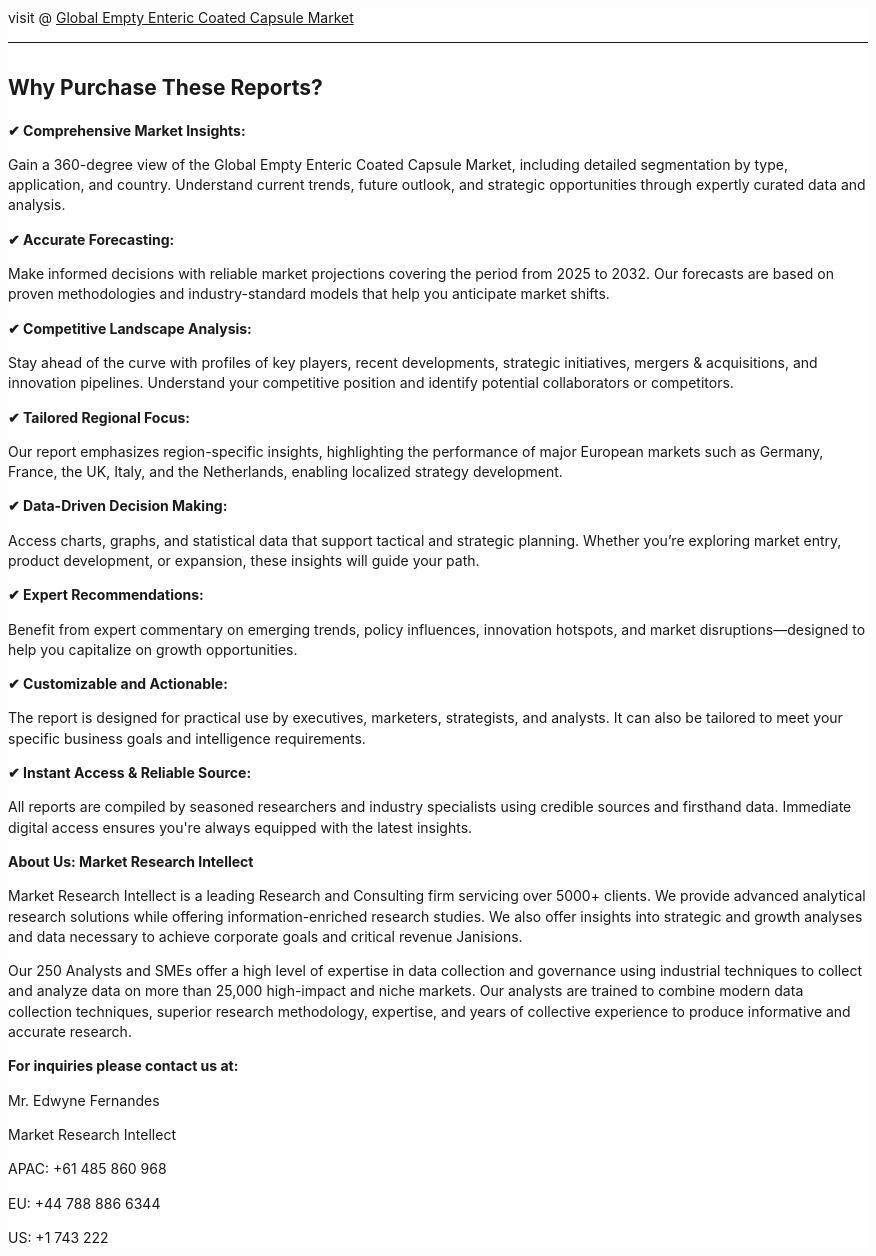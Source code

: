 visit&nbsp;@</strong>&nbsp;</span><span class="font-[700]"><a href="https://www.marketresearchintellect.com/product/empty-enteric-coated-capsule-market/?utm_source=Linkedin&utm_medium=861" target="_blank" data-tracking-control-name="article-ssr-frontend-pulse_little-text-block" data-tracking-will-navigate="" data-test-link="">Global Empty Enteric Coated Capsule Market</a></span></p></blockquote><hr /><h2>Why Purchase These Reports?</h2><p><strong>✔ Comprehensive Market Insights:</strong></p><p>Gain a 360-degree view of the Global Empty Enteric Coated Capsule Market, including detailed segmentation by type, application, and country. Understand current trends, future outlook, and strategic opportunities through expertly curated data and analysis.</p><p><strong>✔ Accurate Forecasting:</strong></p><p>Make informed decisions with reliable market projections covering the period from 2025 to 2032. Our forecasts are based on proven methodologies and industry-standard models that help you anticipate market shifts.</p><p><strong>✔ Competitive Landscape Analysis:</strong></p><p>Stay ahead of the curve with profiles of key players, recent developments, strategic initiatives, mergers &amp; acquisitions, and innovation pipelines. Understand your competitive position and identify potential collaborators or competitors.</p><p><strong>✔ Tailored Regional Focus:</strong></p><p>Our report emphasizes region-specific insights, highlighting the performance of major European markets such as Germany, France, the UK, Italy, and the Netherlands, enabling localized strategy development.</p><p><strong>✔ Data-Driven Decision Making:</strong></p><p>Access charts, graphs, and statistical data that support tactical and strategic planning. Whether you&rsquo;re exploring market entry, product development, or expansion, these insights will guide your path.</p><p><strong>✔ Expert Recommendations:</strong></p><p>Benefit from expert commentary on emerging trends, policy influences, innovation hotspots, and market disruptions&mdash;designed to help you capitalize on growth opportunities.</p><p><strong>✔ Customizable and Actionable:</strong></p><p>The report is designed for practical use by executives, marketers, strategists, and analysts. It can also be tailored to meet your specific business goals and intelligence requirements.</p><p><strong>✔ Instant Access &amp; Reliable Source:</strong></p><p>All reports are compiled by seasoned researchers and industry specialists using credible sources and firsthand data. Immediate digital access ensures you're always equipped with the latest insights.</p><p><strong><span class="font-[700]">About Us: Market Research Intellect</span></strong></p><p><span class="">Market Research Intellect is a leading Research and Consulting firm servicing over 5000+ clients. We provide advanced analytical research solutions while offering information-enriched research studies.&nbsp;</span>We also offer insights into strategic and growth analyses and data necessary to achieve corporate goals and critical revenue Janisions.</p><p><span class="">Our 250 Analysts and SMEs offer a high level of expertise in data collection and governance using industrial techniques to collect and analyze data on more than 25,000 high-impact and niche markets. Our analysts are trained to combine modern data collection techniques, superior research methodology, expertise, and years of collective experience to produce informative and accurate research.</span></p><p><strong>For inquiries please contact us at:</strong></p><p>Mr. Edwyne Fernandes</p><p>Market Research Intellect</p><p>APAC: +61 485 860 968</p><p>EU: +44 788 886 6344</p><p>US: +1 743 222